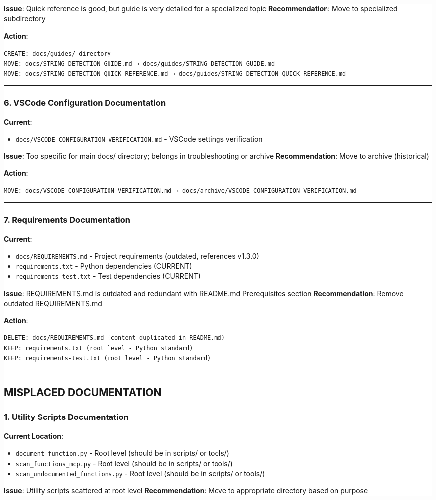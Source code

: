 **Issue**: Quick reference is good, but guide is very detailed for a specialized topic
**Recommendation**: Move to specialized subdirectory

**Action**:
```
CREATE: docs/guides/ directory
MOVE: docs/STRING_DETECTION_GUIDE.md → docs/guides/STRING_DETECTION_GUIDE.md
MOVE: docs/STRING_DETECTION_QUICK_REFERENCE.md → docs/guides/STRING_DETECTION_QUICK_REFERENCE.md
```

---

### 6. VSCode Configuration Documentation

**Current**:
- `docs/VSCODE_CONFIGURATION_VERIFICATION.md` - VSCode settings verification

**Issue**: Too specific for main docs/ directory; belongs in troubleshooting or archive
**Recommendation**: Move to archive (historical)

**Action**:
```
MOVE: docs/VSCODE_CONFIGURATION_VERIFICATION.md → docs/archive/VSCODE_CONFIGURATION_VERIFICATION.md
```

---

### 7. Requirements Documentation

**Current**:
- `docs/REQUIREMENTS.md` - Project requirements (outdated, references v1.3.0)
- `requirements.txt` - Python dependencies (CURRENT)
- `requirements-test.txt` - Test dependencies (CURRENT)

**Issue**: REQUIREMENTS.md is outdated and redundant with README.md Prerequisites section
**Recommendation**: Remove outdated REQUIREMENTS.md

**Action**:
```
DELETE: docs/REQUIREMENTS.md (content duplicated in README.md)
KEEP: requirements.txt (root level - Python standard)
KEEP: requirements-test.txt (root level - Python standard)
```

---

## MISPLACED DOCUMENTATION

### 1. Utility Scripts Documentation

**Current Location**:
- `document_function.py` - Root level (should be in scripts/ or tools/)
- `scan_functions_mcp.py` - Root level (should be in scripts/ or tools/)
- `scan_undocumented_functions.py` - Root level (should be in scripts/ or tools/)

**Issue**: Utility scripts scattered at root level
**Recommendation**: Move to appropriate directory based on purpose
